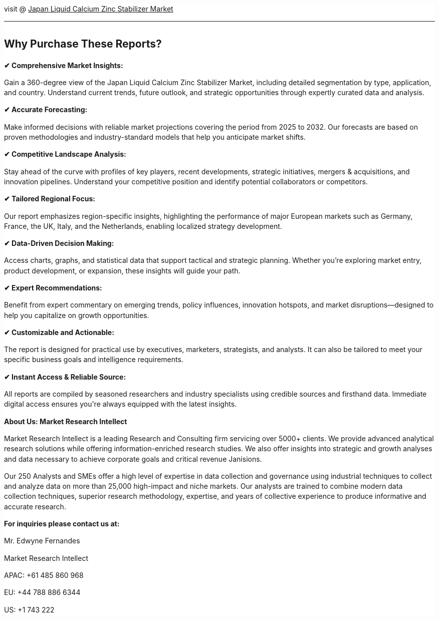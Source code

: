 visit&nbsp;@</strong>&nbsp;</span><span class="font-[700]"><a href="https://www.marketresearchintellect.com/product/global-liquid-calcium-zinc-stabilizer-market/?utm_source=Linkedin&utm_medium=017" target="_blank" data-tracking-control-name="article-ssr-frontend-pulse_little-text-block" data-tracking-will-navigate="" data-test-link="">Japan Liquid Calcium Zinc Stabilizer Market</a></span></p></blockquote><hr /><h2>Why Purchase These Reports?</h2><p><strong>✔ Comprehensive Market Insights:</strong></p><p>Gain a 360-degree view of the Japan Liquid Calcium Zinc Stabilizer Market, including detailed segmentation by type, application, and country. Understand current trends, future outlook, and strategic opportunities through expertly curated data and analysis.</p><p><strong>✔ Accurate Forecasting:</strong></p><p>Make informed decisions with reliable market projections covering the period from 2025 to 2032. Our forecasts are based on proven methodologies and industry-standard models that help you anticipate market shifts.</p><p><strong>✔ Competitive Landscape Analysis:</strong></p><p>Stay ahead of the curve with profiles of key players, recent developments, strategic initiatives, mergers &amp; acquisitions, and innovation pipelines. Understand your competitive position and identify potential collaborators or competitors.</p><p><strong>✔ Tailored Regional Focus:</strong></p><p>Our report emphasizes region-specific insights, highlighting the performance of major European markets such as Germany, France, the UK, Italy, and the Netherlands, enabling localized strategy development.</p><p><strong>✔ Data-Driven Decision Making:</strong></p><p>Access charts, graphs, and statistical data that support tactical and strategic planning. Whether you&rsquo;re exploring market entry, product development, or expansion, these insights will guide your path.</p><p><strong>✔ Expert Recommendations:</strong></p><p>Benefit from expert commentary on emerging trends, policy influences, innovation hotspots, and market disruptions&mdash;designed to help you capitalize on growth opportunities.</p><p><strong>✔ Customizable and Actionable:</strong></p><p>The report is designed for practical use by executives, marketers, strategists, and analysts. It can also be tailored to meet your specific business goals and intelligence requirements.</p><p><strong>✔ Instant Access &amp; Reliable Source:</strong></p><p>All reports are compiled by seasoned researchers and industry specialists using credible sources and firsthand data. Immediate digital access ensures you're always equipped with the latest insights.</p><p><strong><span class="font-[700]">About Us: Market Research Intellect</span></strong></p><p><span class="">Market Research Intellect is a leading Research and Consulting firm servicing over 5000+ clients. We provide advanced analytical research solutions while offering information-enriched research studies.&nbsp;</span>We also offer insights into strategic and growth analyses and data necessary to achieve corporate goals and critical revenue Janisions.</p><p><span class="">Our 250 Analysts and SMEs offer a high level of expertise in data collection and governance using industrial techniques to collect and analyze data on more than 25,000 high-impact and niche markets. Our analysts are trained to combine modern data collection techniques, superior research methodology, expertise, and years of collective experience to produce informative and accurate research.</span></p><p><strong>For inquiries please contact us at:</strong></p><p>Mr. Edwyne Fernandes</p><p>Market Research Intellect</p><p>APAC: +61 485 860 968</p><p>EU: +44 788 886 6344</p><p>US: +1 743 222